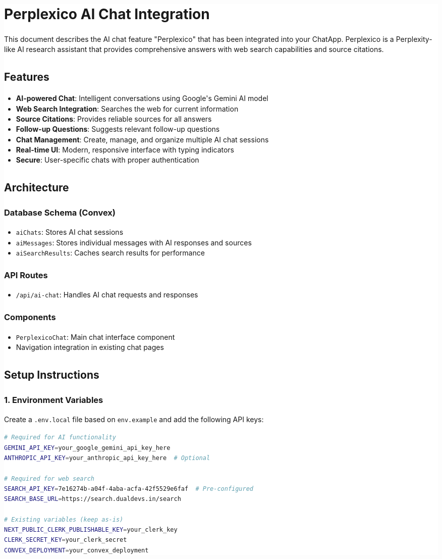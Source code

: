 # Perplexico AI Chat Integration

This document describes the AI chat feature "Perplexico" that has been integrated into your ChatApp. Perplexico is a Perplexity-like AI research assistant that provides comprehensive answers with web search capabilities and source citations.

## Features

- **AI-powered Chat**: Intelligent conversations using Google's Gemini AI model
- **Web Search Integration**: Searches the web for current information
- **Source Citations**: Provides reliable sources for all answers
- **Follow-up Questions**: Suggests relevant follow-up questions
- **Chat Management**: Create, manage, and organize multiple AI chat sessions
- **Real-time UI**: Modern, responsive interface with typing indicators
- **Secure**: User-specific chats with proper authentication

## Architecture

### Database Schema (Convex)
- `aiChats`: Stores AI chat sessions
- `aiMessages`: Stores individual messages with AI responses and sources
- `aiSearchResults`: Caches search results for performance

### API Routes
- `/api/ai-chat`: Handles AI chat requests and responses

### Components
- `PerplexicoChat`: Main chat interface component
- Navigation integration in existing chat pages

## Setup Instructions

### 1. Environment Variables

Create a `.env.local` file based on `env.example` and add the following API keys:

```bash
# Required for AI functionality
GEMINI_API_KEY=your_google_gemini_api_key_here
ANTHROPIC_API_KEY=your_anthropic_api_key_here  # Optional

# Required for web search
SEARCH_API_KEY=7e16274b-a04f-4aba-acfa-42f5529e6faf  # Pre-configured
SEARCH_BASE_URL=https://search.dualdevs.in/search

# Existing variables (keep as-is)
NEXT_PUBLIC_CLERK_PUBLISHABLE_KEY=your_clerk_key
CLERK_SECRET_KEY=your_clerk_secret
CONVEX_DEPLOYMENT=your_convex_deployment
```

